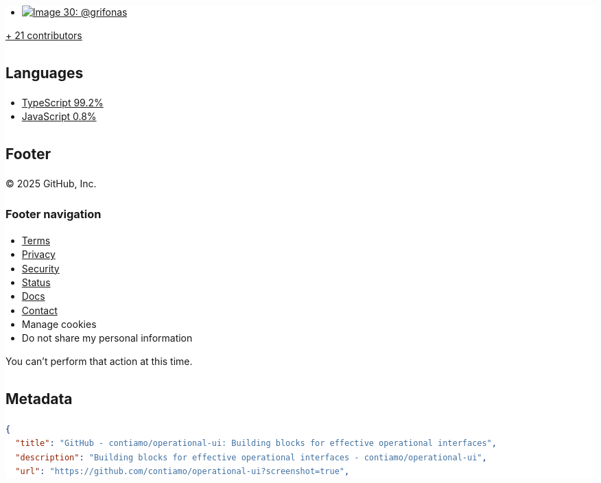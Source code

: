 *   [![Image 30: @grifonas](https://avatars.githubusercontent.com/u/1979797?s=64&v=4)](https://github.com/grifonas)

[\+ 21 contributors](https://github.com/contiamo/operational-ui/graphs/contributors)

Languages
---------

*   [TypeScript 99.2%](https://github.com/contiamo/operational-ui/search?l=typescript)
*   [JavaScript 0.8%](https://github.com/contiamo/operational-ui/search?l=javascript)

Footer
------

[](https://github.com/ "GitHub")© 2025 GitHub, Inc.

### Footer navigation

*   [Terms](https://docs.github.com/site-policy/github-terms/github-terms-of-service)
*   [Privacy](https://docs.github.com/site-policy/privacy-policies/github-privacy-statement)
*   [Security](https://github.com/security)
*   [Status](https://www.githubstatus.com/)
*   [Docs](https://docs.github.com/)
*   [Contact](https://support.github.com/?tags=dotcom-footer)
*   Manage cookies
*   Do not share my personal information

You can’t perform that action at this time.

## Metadata

```json
{
  "title": "GitHub - contiamo/operational-ui: Building blocks for effective operational interfaces",
  "description": "Building blocks for effective operational interfaces - contiamo/operational-ui",
  "url": "https://github.com/contiamo/operational-ui?screenshot=true",
```